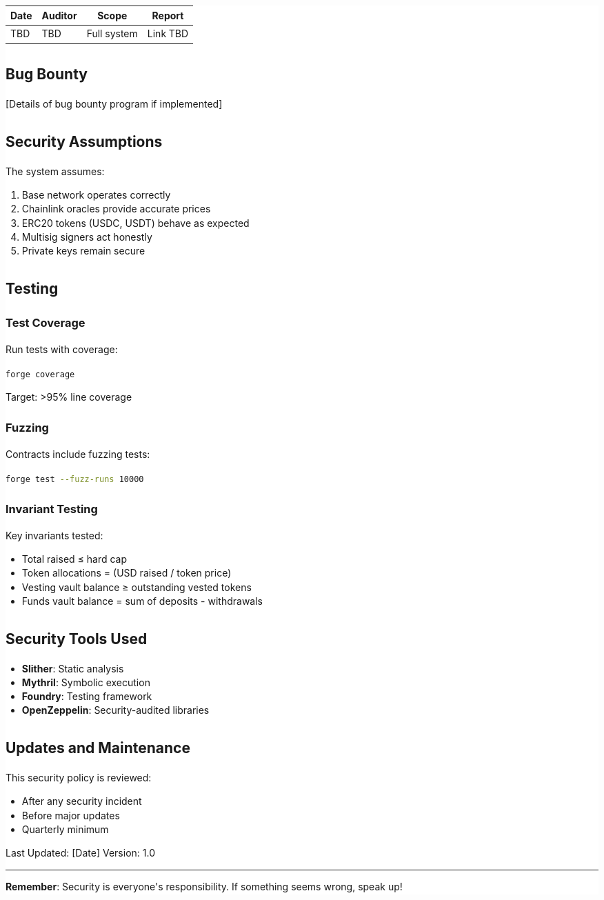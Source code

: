 | Date | Auditor | Scope | Report |
|------|---------|-------|--------|
| TBD | TBD | Full system | Link TBD |

## Bug Bounty

[Details of bug bounty program if implemented]

## Security Assumptions

The system assumes:
1. Base network operates correctly
2. Chainlink oracles provide accurate prices
3. ERC20 tokens (USDC, USDT) behave as expected
4. Multisig signers act honestly
5. Private keys remain secure

## Testing

### Test Coverage

Run tests with coverage:
```bash
forge coverage
```

Target: >95% line coverage

### Fuzzing

Contracts include fuzzing tests:
```bash
forge test --fuzz-runs 10000
```

### Invariant Testing

Key invariants tested:
- Total raised ≤ hard cap
- Token allocations = (USD raised / token price)
- Vesting vault balance ≥ outstanding vested tokens
- Funds vault balance = sum of deposits - withdrawals

## Security Tools Used

- **Slither**: Static analysis
- **Mythril**: Symbolic execution
- **Foundry**: Testing framework
- **OpenZeppelin**: Security-audited libraries

## Updates and Maintenance

This security policy is reviewed:
- After any security incident
- Before major updates
- Quarterly minimum

Last Updated: [Date]
Version: 1.0

---

**Remember**: Security is everyone's responsibility. If something seems wrong, speak up!

